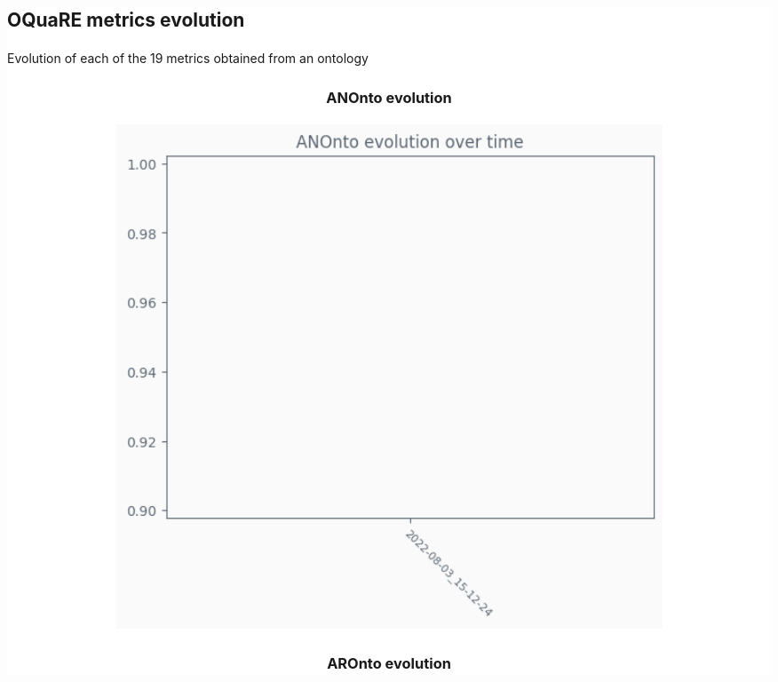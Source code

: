 ## OQuaRE metrics evolution
Evolution of each of the 19 metrics obtained from an ontology
<div>
<h3 align="center" width="100%">ANOnto evolution</h3>

<p align="center" width="100%">
	<img width="615px" style="object-fit: scale;" src="img/ultimate-sounds-WNmech-FullSource_ANOnto_metric_evolution.png"/>
</p>
</div>

<div>
<h3 align="center" width="100%">AROnto evolution</h3>

<p align="center" width="100%">